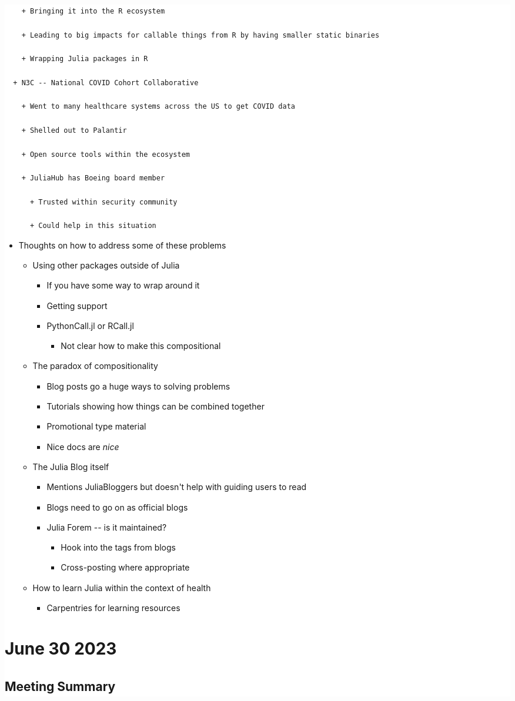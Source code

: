         + Bringing it into the R ecosystem

        + Leading to big impacts for callable things from R by having smaller static binaries

        + Wrapping Julia packages in R

      + N3C -- National COVID Cohort Collaborative

        + Went to many healthcare systems across the US to get COVID data

        + Shelled out to Palantir

        + Open source tools within the ecosystem

        + JuliaHub has Boeing board member

          + Trusted within security community

          + Could help in this situation

- Thoughts on how to address some of these problems

  * Using other packages outside of Julia

    + If you have some way to wrap around it

    + Getting support 

    + PythonCall.jl or RCall.jl

      + Not clear how to make this compositional

  * The paradox of compositionality

    + Blog posts go a huge ways to solving problems

    + Tutorials showing how things can be combined together

    + Promotional type material

    + Nice docs are *nice* 

  * The Julia Blog itself

    + Mentions JuliaBloggers but doesn't help with guiding users to read

    + Blogs need to go on as official blogs

    + Julia Forem -- is it maintained?

      + Hook into the tags from blogs

      + Cross-posting where appropriate

  * How to learn Julia within the context of health 

    + Carpentries for learning resources

# June 30 2023

## Meeting Summary
